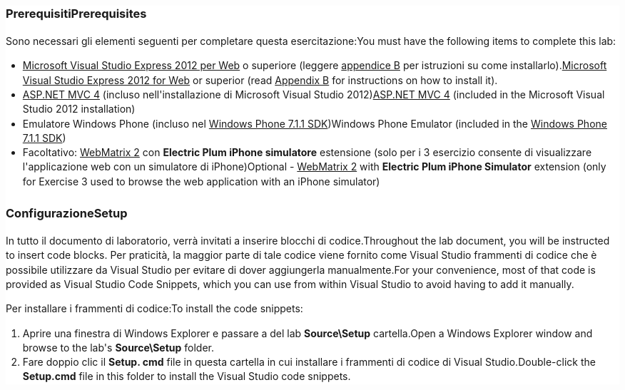 <a id="Prerequisites"></a>

<a id="Prerequisites"></a>
### <a name="prerequisites"></a><span data-ttu-id="e3295-125">Prerequisiti</span><span class="sxs-lookup"><span data-stu-id="e3295-125">Prerequisites</span></span>

<span data-ttu-id="e3295-126">Sono necessari gli elementi seguenti per completare questa esercitazione:</span><span class="sxs-lookup"><span data-stu-id="e3295-126">You must have the following items to complete this lab:</span></span>

- <span data-ttu-id="e3295-127">[Microsoft Visual Studio Express 2012 per Web](https://www.microsoft.com/visualstudio/eng/products/visual-studio-express-for-web) o superiore (leggere [appendice B](#AppendixB) per istruzioni su come installarlo).</span><span class="sxs-lookup"><span data-stu-id="e3295-127">[Microsoft Visual Studio Express 2012 for Web](https://www.microsoft.com/visualstudio/eng/products/visual-studio-express-for-web) or superior (read [Appendix B](#AppendixB) for instructions on how to install it).</span></span>
- <span data-ttu-id="e3295-128">[ASP.NET MVC 4](../../../mvc4.md) (incluso nell'installazione di Microsoft Visual Studio 2012)</span><span class="sxs-lookup"><span data-stu-id="e3295-128">[ASP.NET MVC 4](../../../mvc4.md) (included in the Microsoft Visual Studio 2012 installation)</span></span>
- <span data-ttu-id="e3295-129">Emulatore Windows Phone (incluso nel [Windows Phone 7.1.1 SDK](https://www.microsoft.com/download/details.aspx?id=29233))</span><span class="sxs-lookup"><span data-stu-id="e3295-129">Windows Phone Emulator (included in the [Windows Phone 7.1.1 SDK](https://www.microsoft.com/download/details.aspx?id=29233))</span></span>
- <span data-ttu-id="e3295-130">Facoltativo: [WebMatrix 2](https://www.microsoft.com/web/webmatrix/) con **Electric Plum iPhone simulatore** estensione (solo per i 3 esercizio consente di visualizzare l'applicazione web con un simulatore di iPhone)</span><span class="sxs-lookup"><span data-stu-id="e3295-130">Optional - [WebMatrix 2](https://www.microsoft.com/web/webmatrix/) with **Electric Plum iPhone Simulator** extension (only for Exercise 3 used to browse the web application with an iPhone simulator)</span></span>

<a id="Setup"></a>

<a id="Setup"></a>
### <a name="setup"></a><span data-ttu-id="e3295-131">Configurazione</span><span class="sxs-lookup"><span data-stu-id="e3295-131">Setup</span></span>

<span data-ttu-id="e3295-132">In tutto il documento di laboratorio, verrà invitati a inserire blocchi di codice.</span><span class="sxs-lookup"><span data-stu-id="e3295-132">Throughout the lab document, you will be instructed to insert code blocks.</span></span> <span data-ttu-id="e3295-133">Per praticità, la maggior parte di tale codice viene fornito come Visual Studio frammenti di codice che è possibile utilizzare da Visual Studio per evitare di dover aggiungerla manualmente.</span><span class="sxs-lookup"><span data-stu-id="e3295-133">For your convenience, most of that code is provided as Visual Studio Code Snippets, which you can use from within Visual Studio to avoid having to add it manually.</span></span>

<span data-ttu-id="e3295-134">Per installare i frammenti di codice:</span><span class="sxs-lookup"><span data-stu-id="e3295-134">To install the code snippets:</span></span>

1. <span data-ttu-id="e3295-135">Aprire una finestra di Windows Explorer e passare a del lab **Source\Setup** cartella.</span><span class="sxs-lookup"><span data-stu-id="e3295-135">Open a Windows Explorer window and browse to the lab's **Source\Setup** folder.</span></span>
2. <span data-ttu-id="e3295-136">Fare doppio clic il **Setup. cmd** file in questa cartella in cui installare i frammenti di codice di Visual Studio.</span><span class="sxs-lookup"><span data-stu-id="e3295-136">Double-click the **Setup.cmd** file in this folder to install the Visual Studio code snippets.</span></span>
